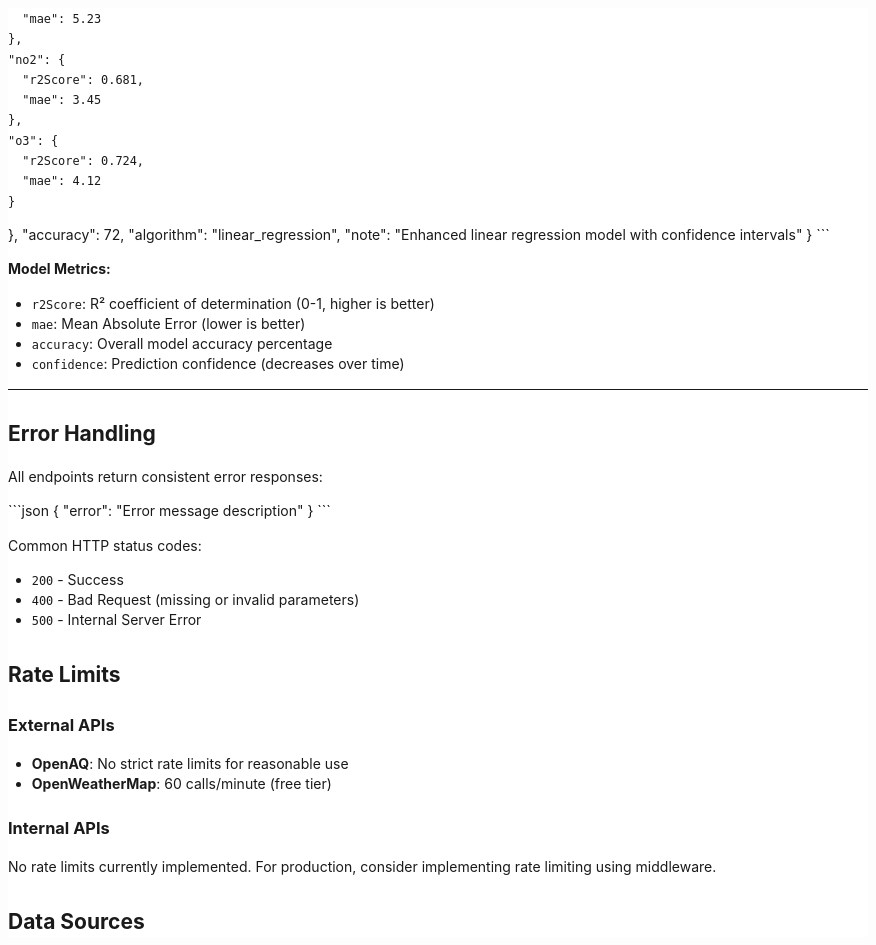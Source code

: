       "mae": 5.23
    },
    "no2": {
      "r2Score": 0.681,
      "mae": 3.45
    },
    "o3": {
      "r2Score": 0.724,
      "mae": 4.12
    }
  },
  "accuracy": 72,
  "algorithm": "linear_regression",
  "note": "Enhanced linear regression model with confidence intervals"
}
\`\`\`

**Model Metrics:**
- `r2Score`: R² coefficient of determination (0-1, higher is better)
- `mae`: Mean Absolute Error (lower is better)
- `accuracy`: Overall model accuracy percentage
- `confidence`: Prediction confidence (decreases over time)

---

## Error Handling

All endpoints return consistent error responses:

\`\`\`json
{
  "error": "Error message description"
}
\`\`\`

Common HTTP status codes:
- `200` - Success
- `400` - Bad Request (missing or invalid parameters)
- `500` - Internal Server Error

## Rate Limits

### External APIs

- **OpenAQ**: No strict rate limits for reasonable use
- **OpenWeatherMap**: 60 calls/minute (free tier)

### Internal APIs

No rate limits currently implemented. For production, consider implementing rate limiting using middleware.

## Data Sources
